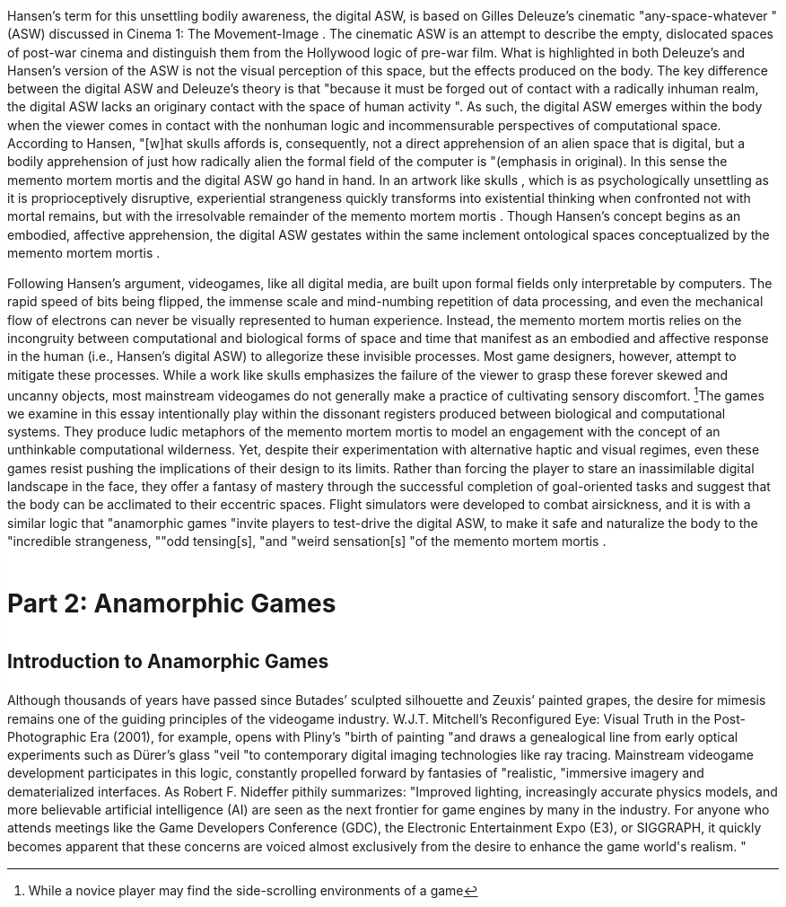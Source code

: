 Hansen’s term for this unsettling bodily awareness, the digital ASW, is based on Gilles Deleuze’s cinematic "any-space-whatever "(ASW) discussed in Cinema 1: The Movement-Image . The cinematic ASW is an attempt to describe the empty, dislocated spaces of post-war cinema and distinguish them from the Hollywood logic of pre-war film. What is highlighted in both Deleuze’s and Hansen’s version of the ASW is not the visual perception of this space, but the effects produced on the body. The key difference between the digital ASW and Deleuze’s theory is that "because it must be forged out of contact with a radically inhuman realm, the digital ASW lacks an originary contact with the space of human activity ". As such, the digital ASW emerges within the body when the viewer comes in contact with the nonhuman logic and incommensurable perspectives of computational space. According to Hansen, "[w]hat skulls affords is, consequently, not a direct apprehension of an alien space that is digital, but a bodily apprehension of just how radically alien the formal field of the computer is "(emphasis in original). In this sense the memento mortem mortis and the digital ASW go hand in hand. In an artwork like skulls , which is as psychologically unsettling as it is proprioceptively disruptive, experiential strangeness quickly transforms into existential thinking when confronted not with mortal remains, but with the irresolvable remainder of the memento mortem mortis . Though Hansen’s concept begins as an embodied, affective apprehension, the digital ASW gestates within the same inclement ontological spaces conceptualized by the memento mortem mortis . 

Following Hansen’s argument, videogames, like all digital media, are built upon formal fields only interpretable by computers. The rapid speed of bits being flipped, the immense scale and mind-numbing repetition of data processing, and even the mechanical flow of electrons can never be visually represented to human experience. Instead, the memento mortem mortis relies on the incongruity between computational and biological forms of space and time that manifest as an embodied and affective response in the human (i.e., Hansen’s digital ASW) to allegorize these invisible processes. Most game designers, however, attempt to mitigate these processes. While a work like skulls emphasizes the failure of the viewer to grasp these forever skewed and uncanny objects, most mainstream videogames do not generally make a practice of cultivating sensory discomfort. [^5]The games we examine in this essay intentionally play within the dissonant registers produced between biological and computational systems. They produce ludic metaphors of the memento mortem mortis to model an engagement with the concept of an unthinkable computational wilderness. Yet, despite their experimentation with alternative haptic and visual regimes, even these games resist pushing the implications of their design to its limits. Rather than forcing the player to stare an inassimilable digital landscape in the face, they offer a fantasy of mastery through the successful completion of goal-oriented tasks and suggest that the body can be acclimated to their eccentric spaces. Flight simulators were developed to combat airsickness, and it is with a similar logic that "anamorphic games "invite players to test-drive the digital ASW, to make it safe and naturalize the body to the "incredible strangeness, ""odd tensing[s], "and "weird sensation[s] "of the memento mortem mortis . 


# Part 2: Anamorphic Games 



## Introduction to Anamorphic Games 


Although thousands of years have passed since Butades’ sculpted silhouette and Zeuxis’ painted grapes, the desire for mimesis remains one of the guiding principles of the videogame industry. W.J.T. Mitchell’s Reconfigured Eye: Visual Truth in the Post-Photographic Era (2001), for example, opens with Pliny’s "birth of painting "and draws a genealogical line from early optical experiments such as Dürer’s glass "veil "to contemporary digital imaging technologies like ray tracing. Mainstream videogame development participates in this logic, constantly propelled forward by fantasies of "realistic, "immersive imagery and dematerialized interfaces. As Robert F. Nideffer pithily summarizes: "Improved lighting, increasingly accurate physics models, and more believable artificial intelligence (AI) are seen as the next frontier for game engines by many in the industry. For anyone who attends meetings like the Game Developers Conference (GDC), the Electronic Entertainment Expo (E3), or SIGGRAPH, it quickly becomes apparent that these concerns are voiced almost exclusively from the desire to enhance the game world's realism. "


[^1]: In Jay
[^2]: It has been
[^3]: Jacques Lacan writes in
[^4]: In Tool-Being: Heidegger and the
[^5]: While a novice player may find the side-scrolling environments of a game
[^6]: The emergence and celebration
[^7]: This generation included notable systems like
[^8]: Nintendo’s transition from 2D to 3D games demonstrates the
[^9]: In the world of Echochrome, the three-dimensional architecture reinforces the logic
[^10]: Terry Harpold also
[^11]: The Ambassadors also illustrates the tension
[^12]: The Sony Move is part of the latest generation
[^13]: Continuing this minor tradition of shadow
